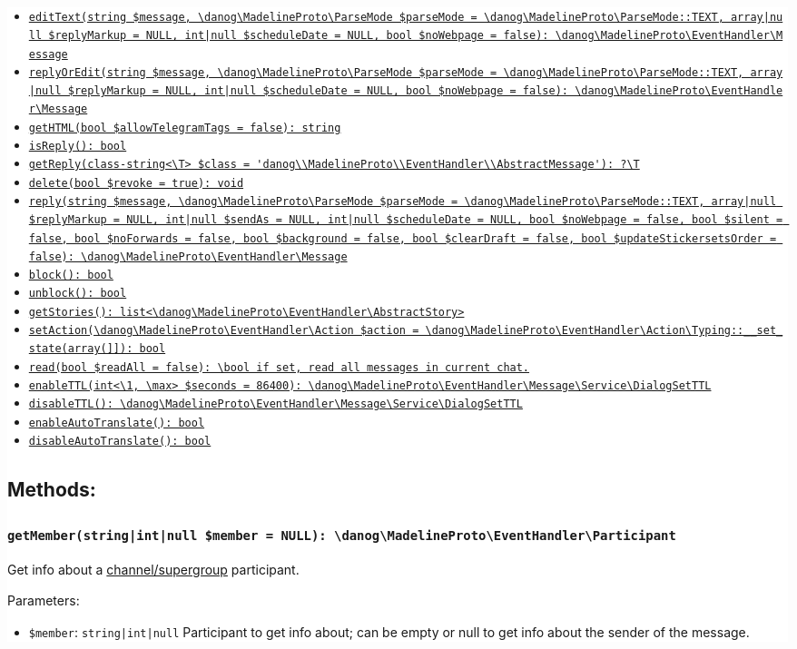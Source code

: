 * [`editText(string $message, \danog\MadelineProto\ParseMode $parseMode = \danog\MadelineProto\ParseMode::TEXT, array|null $replyMarkup = NULL, int|null $scheduleDate = NULL, bool $noWebpage = false): \danog\MadelineProto\EventHandler\Message`](#edittext-string-message-danog-madelineproto-parsemode-parsemode-danog-madelineproto-parsemode-text-array-null-replymarkup-null-int-null-scheduledate-null-bool-nowebpage-false-danog-madelineproto-eventhandler-message)
* [`replyOrEdit(string $message, \danog\MadelineProto\ParseMode $parseMode = \danog\MadelineProto\ParseMode::TEXT, array|null $replyMarkup = NULL, int|null $scheduleDate = NULL, bool $noWebpage = false): \danog\MadelineProto\EventHandler\Message`](#replyoredit-string-message-danog-madelineproto-parsemode-parsemode-danog-madelineproto-parsemode-text-array-null-replymarkup-null-int-null-scheduledate-null-bool-nowebpage-false-danog-madelineproto-eventhandler-message)
* [`getHTML(bool $allowTelegramTags = false): string`](#gethtml-bool-allowtelegramtags-false-string)
* [`isReply(): bool`](#isreply-bool)
* [`getReply(class-string<\T> $class = 'danog\\MadelineProto\\EventHandler\\AbstractMessage'): ?\T`](#getreply-class-string-t-class-danog-madelineproto-eventhandler-abstractmessage-t)
* [`delete(bool $revoke = true): void`](#delete-bool-revoke-true-void)
* [`reply(string $message, \danog\MadelineProto\ParseMode $parseMode = \danog\MadelineProto\ParseMode::TEXT, array|null $replyMarkup = NULL, int|null $sendAs = NULL, int|null $scheduleDate = NULL, bool $noWebpage = false, bool $silent = false, bool $noForwards = false, bool $background = false, bool $clearDraft = false, bool $updateStickersetsOrder = false): \danog\MadelineProto\EventHandler\Message`](#reply-string-message-danog-madelineproto-parsemode-parsemode-danog-madelineproto-parsemode-text-array-null-replymarkup-null-int-null-sendas-null-int-null-scheduledate-null-bool-nowebpage-false-bool-silent-false-bool-noforwards-false-bool-background-false-bool-cleardraft-false-bool-updatestickersetsorder-false-danog-madelineproto-eventhandler-message)
* [`block(): bool`](#block-bool)
* [`unblock(): bool`](#unblock-bool)
* [`getStories(): list<\danog\MadelineProto\EventHandler\AbstractStory>`](#getstories-list-danog-madelineproto-eventhandler-abstractstory)
* [`setAction(\danog\MadelineProto\EventHandler\Action $action = \danog\MadelineProto\EventHandler\Action\Typing::__set_state(array(]]): bool`](#setaction-danog-madelineproto-eventhandler-action-action-danog-madelineproto-eventhandler-action-typing-__set_state-array-bool)
* [`read(bool $readAll = false): \bool if set, read all messages in current chat.`](#read-bool-readall-false-bool-if-set-read-all-messages-in-current-chat)
* [`enableTTL(int<\1, \max> $seconds = 86400): \danog\MadelineProto\EventHandler\Message\Service\DialogSetTTL`](#enablettl-int-1-max-seconds-86400-danog-madelineproto-eventhandler-message-service-dialogsetttl)
* [`disableTTL(): \danog\MadelineProto\EventHandler\Message\Service\DialogSetTTL`](#disablettl-danog-madelineproto-eventhandler-message-service-dialogsetttl)
* [`enableAutoTranslate(): bool`](#enableautotranslate-bool)
* [`disableAutoTranslate(): bool`](#disableautotranslate-bool)

## Methods:
### `getMember(string|int|null $member = NULL): \danog\MadelineProto\EventHandler\Participant`

Get info about a [channel/supergroup](https://core.telegram.org/api/channel) participant.


Parameters:

* `$member`: `string|int|null` Participant to get info about; can be empty or null to get info about the sender of the message.  
